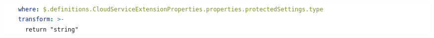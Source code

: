 ``` yaml
    where: $.definitions.CloudServiceExtensionProperties.properties.protectedSettings.type
    transform: >-
      return "string"

```
